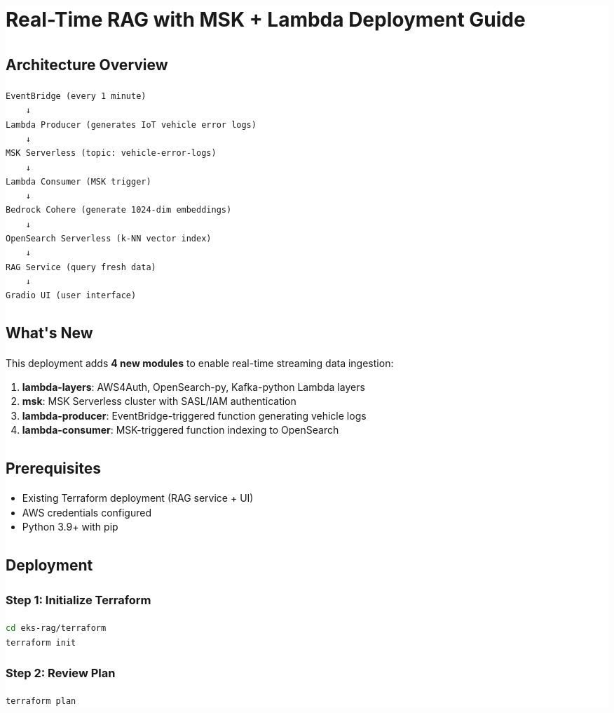 # Real-Time RAG with MSK + Lambda Deployment Guide

## Architecture Overview

```
EventBridge (every 1 minute)
    ↓
Lambda Producer (generates IoT vehicle error logs)
    ↓
MSK Serverless (topic: vehicle-error-logs)
    ↓
Lambda Consumer (MSK trigger)
    ↓
Bedrock Cohere (generate 1024-dim embeddings)
    ↓
OpenSearch Serverless (k-NN vector index)
    ↓
RAG Service (query fresh data)
    ↓
Gradio UI (user interface)
```

## What's New

This deployment adds **4 new modules** to enable real-time streaming data ingestion:

1. **lambda-layers**: AWS4Auth, OpenSearch-py, Kafka-python Lambda layers
2. **msk**: MSK Serverless cluster with SASL/IAM authentication
3. **lambda-producer**: EventBridge-triggered function generating vehicle logs
4. **lambda-consumer**: MSK-triggered function indexing to OpenSearch

## Prerequisites

- Existing Terraform deployment (RAG service + UI)
- AWS credentials configured
- Python 3.9+ with pip

## Deployment

### Step 1: Initialize Terraform

```bash
cd eks-rag/terraform
terraform init
```

### Step 2: Review Plan

```bash
terraform plan
```
